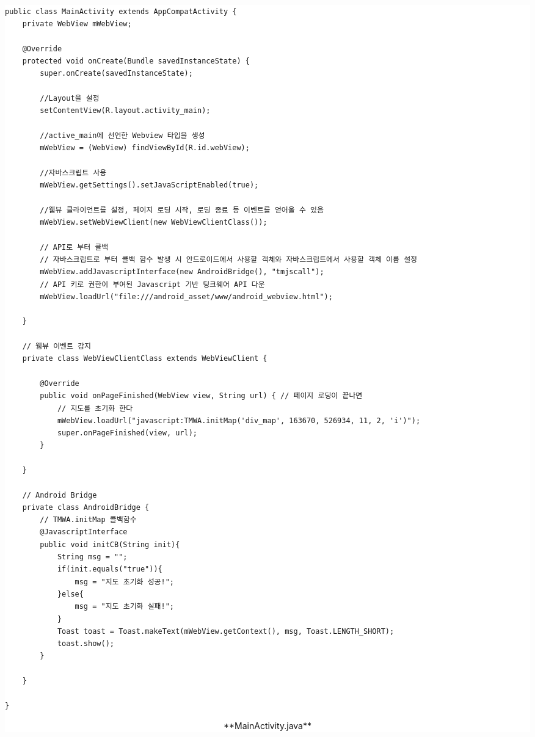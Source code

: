 
```
public class MainActivity extends AppCompatActivity {
    private WebView mWebView;

    @Override
    protected void onCreate(Bundle savedInstanceState) {
        super.onCreate(savedInstanceState);

        //Layout을 설정
        setContentView(R.layout.activity_main);

		//active_main에 선언한 Webview 타입을 생성
        mWebView = (WebView) findViewById(R.id.webView);

        //자바스크립트 사용
        mWebView.getSettings().setJavaScriptEnabled(true);

        //웹뷰 클라이언트를 설정, 페이지 로딩 시작, 로딩 종료 등 이벤트를 얻어올 수 있음
        mWebView.setWebViewClient(new WebViewClientClass());

        // API로 부터 콜백
        // 자바스크립트로 부터 콜백 함수 발생 시 안드로이드에서 사용할 객체와 자바스크립트에서 사용할 객체 이름 설정
        mWebView.addJavascriptInterface(new AndroidBridge(), "tmjscall");
        // API 키로 권한이 부여된 Javascript 기반 팅크웨어 API 다운
        mWebView.loadUrl("file:///android_asset/www/android_webview.html");

    }

    // 웹뷰 이벤트 감지
    private class WebViewClientClass extends WebViewClient {

        @Override
        public void onPageFinished(WebView view, String url) { // 페이지 로딩이 끝나면
            // 지도를 초기화 한다
            mWebView.loadUrl("javascript:TMWA.initMap('div_map', 163670, 526934, 11, 2, 'i')");
            super.onPageFinished(view, url);
        }

    }

    // Android Bridge
    private class AndroidBridge {
        // TMWA.initMap 콜백함수
        @JavascriptInterface
        public void initCB(String init){
            String msg = "";
            if(init.equals("true")){
                msg = "지도 초기화 성공!";
            }else{
                msg = "지도 초기화 실패!";
            }
            Toast toast = Toast.makeText(mWebView.getContext(), msg, Toast.LENGTH_SHORT);
            toast.show();
        }

    }

}

```
<center>**MainActivity.java**</center>
